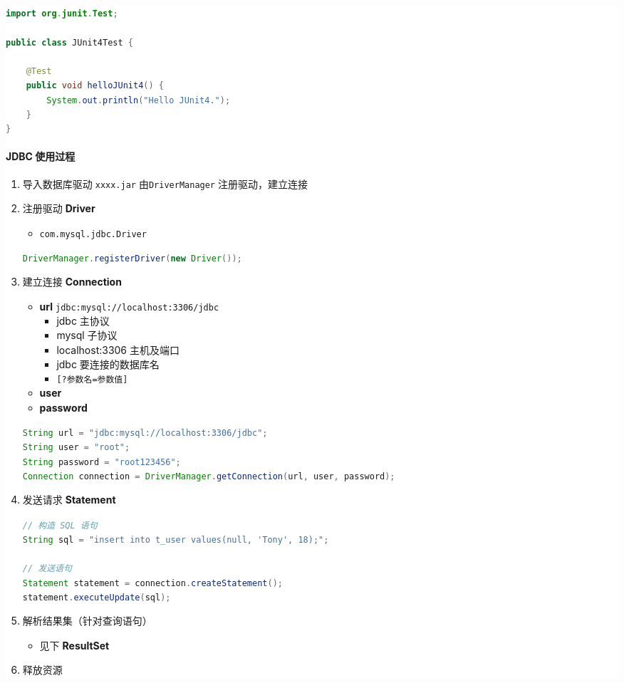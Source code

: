 ```java
import org.junit.Test;

public class JUnit4Test {

    @Test
    public void helloJUnit4() {
        System.out.println("Hello JUnit4.");
    }
}
```

#### JDBC 使用过程

1. 导入数据库驱动 `xxxx.jar`  由`DriverManager` 注册驱动，建立连接

2. 注册驱动 **Driver**

   * `com.mysql.jdbc.Driver`

   ```Java
   DriverManager.registerDriver(new Driver());
   ```

3. 建立连接 **Connection**

   * **url**  `jdbc:mysql://localhost:3306/jdbc`
     * jdbc 主协议
     * mysql 子协议
     * localhost:3306 主机及端口
     * jdbc 要连接的数据库名
     * `[?参数名=参数值]`
   * **user**
   * **password**

   ```java
   String url = "jdbc:mysql://localhost:3306/jdbc";
   String user = "root";
   String password = "root123456";
   Connection connection = DriverManager.getConnection(url, user, password);
   ```

4. 发送请求 **Statement**

   ```java
   // 构造 SQL 语句
   String sql = "insert into t_user values(null, 'Tony', 18);";   

   // 发送语句
   Statement statement = connection.createStatement();
   statement.executeUpdate(sql);
   ```

5. 解析结果集（针对查询语句）

   * 见下 **ResultSet**

6. 释放资源
